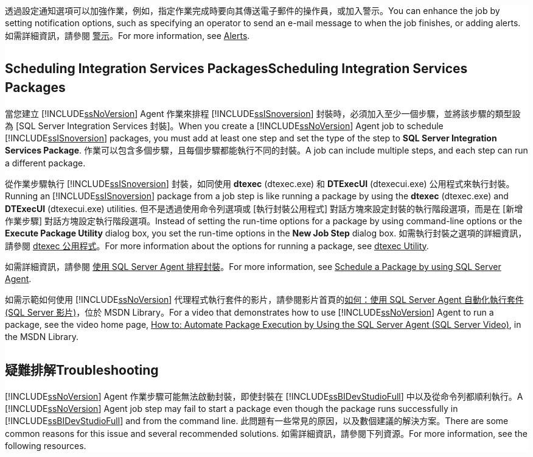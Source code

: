  <span data-ttu-id="d1283-123">透過設定通知選項可以加強作業，例如，指定作業完成時要向其傳送電子郵件的操作員，或加入警示。</span><span class="sxs-lookup"><span data-stu-id="d1283-123">You can enhance the job by setting notification options, such as specifying an operator to send an e-mail message to when the job finishes, or adding alerts.</span></span> <span data-ttu-id="d1283-124">如需詳細資訊，請參閱 [警示](../../ssms/agent/alerts.md)。</span><span class="sxs-lookup"><span data-stu-id="d1283-124">For more information, see [Alerts](../../ssms/agent/alerts.md).</span></span>  
  
##  <a name="scheduling-integration-services-packages"></a><a name="packages"></a> <span data-ttu-id="d1283-125">Scheduling Integration Services Packages</span><span class="sxs-lookup"><span data-stu-id="d1283-125">Scheduling Integration Services Packages</span></span>  
 <span data-ttu-id="d1283-126">當您建立 [!INCLUDE[ssNoVersion](../../includes/ssnoversion-md.md)] Agent 作業來排程 [!INCLUDE[ssISnoversion](../../includes/ssisnoversion-md.md)] 封裝時，必須加入至少一個步驟，並將該步驟的類型設為 [SQL Server Integration Services 封裝]。</span><span class="sxs-lookup"><span data-stu-id="d1283-126">When you create a [!INCLUDE[ssNoVersion](../../includes/ssnoversion-md.md)] Agent job to schedule [!INCLUDE[ssISnoversion](../../includes/ssisnoversion-md.md)] packages, you must add at least one step and set the type of the step to **SQL Server Integration Services Package**.</span></span> <span data-ttu-id="d1283-127">作業可以包含多個步驟，且每個步驟都能執行不同的封裝。</span><span class="sxs-lookup"><span data-stu-id="d1283-127">A job can include multiple steps, and each step can run a different package.</span></span>  
  
 <span data-ttu-id="d1283-128">從作業步驟執行 [!INCLUDE[ssISnoversion](../../includes/ssisnoversion-md.md)] 封裝，如同使用 **dtexec** (dtexec.exe) 和 **DTExecUI** (dtexecui.exe) 公用程式來執行封裝。</span><span class="sxs-lookup"><span data-stu-id="d1283-128">Running an [!INCLUDE[ssISnoversion](../../includes/ssisnoversion-md.md)] package from a job step is like running a package by using the **dtexec** (dtexec.exe) and **DTExecUI** (dtexecui.exe) utilities.</span></span> <span data-ttu-id="d1283-129">但不是透過使用命令列選項或 [執行封裝公用程式] 對話方塊來設定封裝的執行階段選項，而是在 [新增作業步驟] 對話方塊設定執行階段選項。</span><span class="sxs-lookup"><span data-stu-id="d1283-129">Instead of setting the run-time options for a package by using command-line options or the **Execute Package Utility** dialog box, you set the run-time options in the **New Job Step** dialog box.</span></span> <span data-ttu-id="d1283-130">如需執行封裝之選項的詳細資訊，請參閱 [dtexec 公用程式](dtexec-utility.md)。</span><span class="sxs-lookup"><span data-stu-id="d1283-130">For more information about the options for running a package, see [dtexec Utility](dtexec-utility.md).</span></span>  
  
 <span data-ttu-id="d1283-131">如需詳細資訊，請參閱 [使用 SQL Server Agent 排程封裝](../schedule-a-package-by-using-sql-server-agent.md)。</span><span class="sxs-lookup"><span data-stu-id="d1283-131">For more information, see [Schedule a Package by using SQL Server Agent](../schedule-a-package-by-using-sql-server-agent.md).</span></span>  
  
 <span data-ttu-id="d1283-132">如需示範如何使用 [!INCLUDE[ssNoVersion](../../includes/ssnoversion-md.md)] 代理程式執行套件的影片，請參閱影片首頁的[如何：使用 SQL Server Agent 自動化執行套件 (SQL Server 影片)](https://go.microsoft.com/fwlink/?LinkId=141771)，位於 MSDN Library。</span><span class="sxs-lookup"><span data-stu-id="d1283-132">For a video that demonstrates how to use [!INCLUDE[ssNoVersion](../../includes/ssnoversion-md.md)] Agent to run a package, see the video home page, [How to: Automate Package Execution by Using the SQL Server Agent (SQL Server Video)](https://go.microsoft.com/fwlink/?LinkId=141771), in the MSDN Library.</span></span>  
  
##  <a name="troubleshooting"></a><a name="trouble"></a> <span data-ttu-id="d1283-133">疑難排解</span><span class="sxs-lookup"><span data-stu-id="d1283-133">Troubleshooting</span></span>  
 <span data-ttu-id="d1283-134">[!INCLUDE[ssNoVersion](../../includes/ssnoversion-md.md)] Agent 作業步驟可能無法啟動封裝，即使封裝在 [!INCLUDE[ssBIDevStudioFull](../../includes/ssbidevstudiofull-md.md)] 中以及從命令列都順利執行。</span><span class="sxs-lookup"><span data-stu-id="d1283-134">A [!INCLUDE[ssNoVersion](../../includes/ssnoversion-md.md)] Agent job step may fail to start a package even though the package runs successfully in [!INCLUDE[ssBIDevStudioFull](../../includes/ssbidevstudiofull-md.md)] and from the command line.</span></span> <span data-ttu-id="d1283-135">此問題有一些常見的原因，以及數個建議的解決方案。</span><span class="sxs-lookup"><span data-stu-id="d1283-135">There are some common reasons for this issue and several recommended solutions.</span></span> <span data-ttu-id="d1283-136">如需詳細資訊，請參閱下列資源。</span><span class="sxs-lookup"><span data-stu-id="d1283-136">For more information, see the following resources.</span></span>  
  